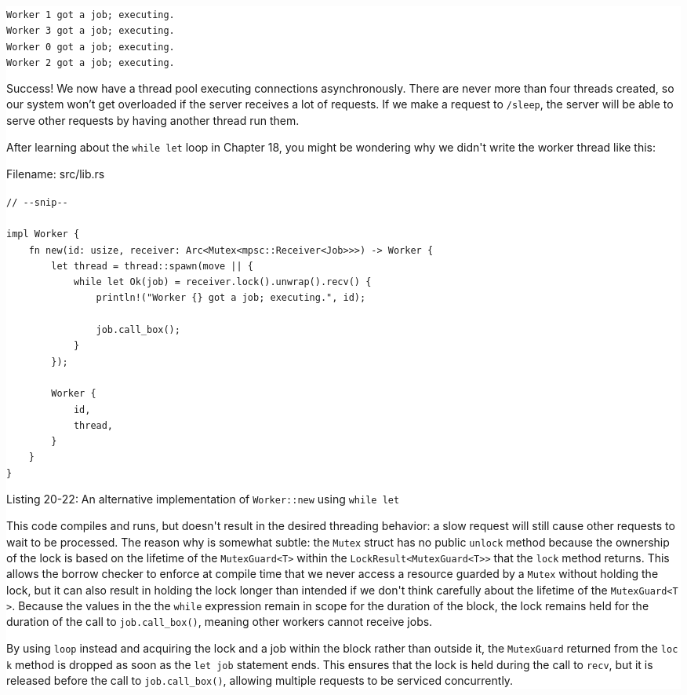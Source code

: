 ```
Worker 1 got a job; executing.
Worker 3 got a job; executing.
Worker 0 got a job; executing.
Worker 2 got a job; executing.
```

Success! We now have a thread pool executing connections asynchronously. There
are never more than four threads created, so our system won’t get overloaded if
the server receives a lot of requests. If we make a request to `/sleep`, the
server will be able to serve other requests by having another thread run them.

After learning about the `while let` loop in Chapter 18, you might be
wondering why we didn't write the worker thread like this:

Filename: src/lib.rs

```
// --snip--

impl Worker {
    fn new(id: usize, receiver: Arc<Mutex<mpsc::Receiver<Job>>>) -> Worker {
        let thread = thread::spawn(move || {
            while let Ok(job) = receiver.lock().unwrap().recv() {
                println!("Worker {} got a job; executing.", id);

                job.call_box();
            }
        });

        Worker {
            id,
            thread,
        }
    }
}
```

Listing 20-22: An alternative implementation of `Worker::new` using `while let`

This code compiles and runs, but doesn't result in the desired threading
behavior: a slow request will still cause other requests to wait to be
processed. The reason why is somewhat subtle: the `Mutex` struct has no public
`unlock` method because the ownership of the lock is based on the lifetime of
the `MutexGuard<T>` within the `LockResult<MutexGuard<T>>` that the `lock`
method returns. This allows the borrow checker to enforce at compile time that
we never access a resource guarded by a `Mutex` without holding the lock, but
it can also result in holding the lock longer than intended if we don't think
carefully about the lifetime of the `MutexGuard<T>`. Because the values in the
the `while` expression remain in scope for the duration of the block, the lock
remains held for the duration of the call to `job.call_box()`, meaning other
workers cannot receive jobs.

By using `loop` instead and acquiring the lock and a job within the block
rather than outside it, the `MutexGuard` returned from the `lock` method is
dropped as soon as the `let job` statement ends. This ensures that the lock is
held during the call to `recv`, but it is released before the call to
`job.call_box()`, allowing multiple requests to be serviced concurrently.
